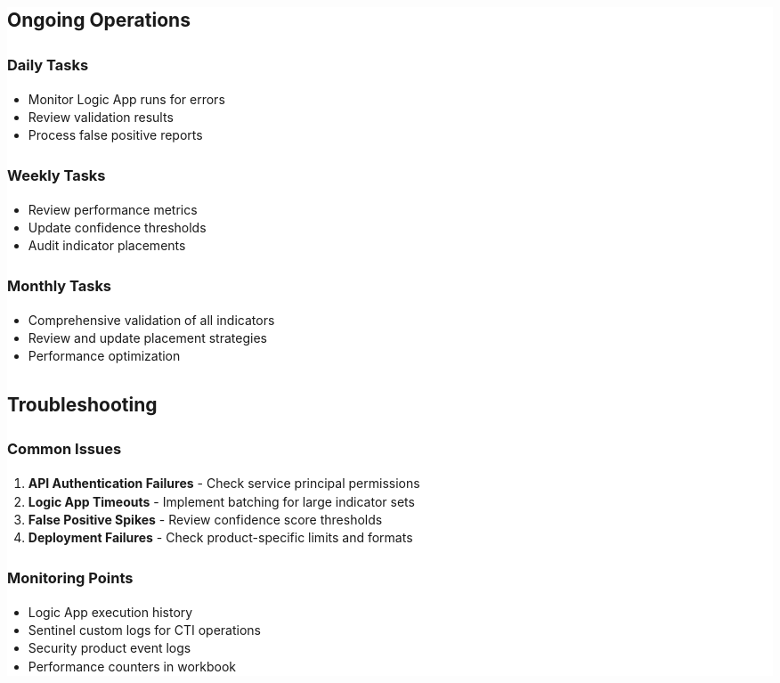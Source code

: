 ## Ongoing Operations

### Daily Tasks

- Monitor Logic App runs for errors
- Review validation results
- Process false positive reports

### Weekly Tasks

- Review performance metrics
- Update confidence thresholds
- Audit indicator placements

### Monthly Tasks

- Comprehensive validation of all indicators
- Review and update placement strategies
- Performance optimization

## Troubleshooting

### Common Issues

1. **API Authentication Failures** - Check service principal permissions
2. **Logic App Timeouts** - Implement batching for large indicator sets
3. **False Positive Spikes** - Review confidence score thresholds
4. **Deployment Failures** - Check product-specific limits and formats

### Monitoring Points

- Logic App execution history
- Sentinel custom logs for CTI operations
- Security product event logs
- Performance counters in workbook
